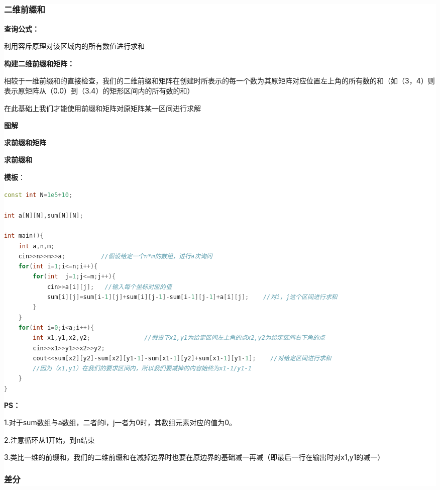 

### **二维前缀和**

**查询公式：**

利用容斥原理对该区域内的所有数值进行求和


**构建二维前缀和矩阵：**

相较于一维前缀和的直接检查，我们的二维前缀和矩阵在创建时所表示的每一个数为其原矩阵对应位置左上角的所有数的和（如（3，4）则表示原矩阵从（0.0）到（3.4）的矩形区间内的所有数的和）

在此基础上我们才能使用前缀和矩阵对原矩阵某一区间进行求解

**图解**

**求前缀和矩阵**


**求前缀和**



**模板**：

```c++
const int N=1e5+10;

int a[N][N],sum[N][N];

int main(){
    int a,n,m;
    cin>>n>>m>>a;          //假设给定一个n*m的数组，进行a次询问
    for(int i=1;i<=n;i++){
        for(int  j=1;j<=m;j++){
            cin>>a[i][j];   //输入每个坐标对应的值
            sum[i][j]=sum[i-1][j]+sum[i][j-1]-sum[i-1][j-1]+a[i][j];    //对i，j这个区间进行求和
        }
    }
    for(int i=0;i<a;i++){
        int x1,y1,x2,y2;               //假设下x1,y1为给定区间左上角的点x2,y2为给定区间右下角的点
        cin>>x1>>y1>>x2>>y2;           
        cout<<sum[x2][y2]-sum[x2][y1-1]-sum[x1-1][y2]+sum[x1-1][y1-1];    //对给定区间进行求和
        //因为（x1,y1）在我们的要求区间内，所以我们要减掉的内容始终为x1-1/y1-1
    }
}
```



**PS：**

1.对于sum数组与a数组，二者的i，j一者为0时，其数组元素对应的值为0。

2.注意循环从1开始，到n结束

3.类比一维的前缀和，我们的二维前缀和在减掉边界时也要在原边界的基础减一再减（即最后一行在输出时对x1,y1的减一）

### **差分**
